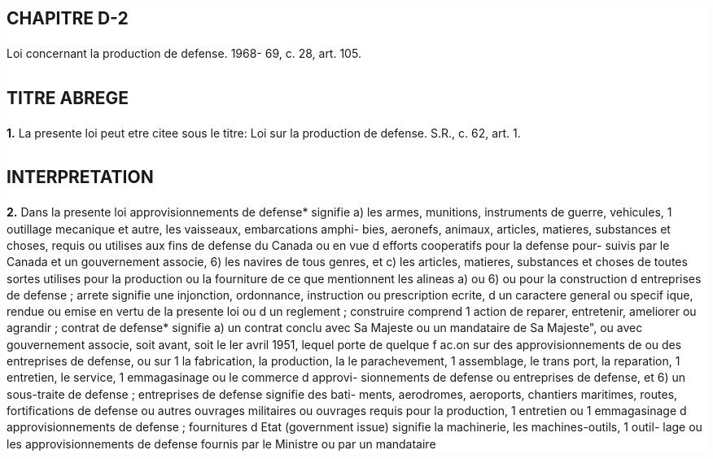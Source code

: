 
## CHAPITRE D-2
Loi concernant la production de defense. 1968-
69, c. 28, art. 105.

## TITRE ABREGE

**1.** La presente loi peut etre citee sous le
titre: Loi sur la production de defense. S.R., c.
62, art. 1.

## INTERPRETATION

**2.** Dans la presente loi
approvisionnements de defense* signifie
a) les armes, munitions, instruments de
guerre, vehicules, 1 outillage mecanique et
autre, les vaisseaux, embarcations amphi-
bies, aeronefs, animaux, articles, matieres,
substances et choses, requis ou utilises aux
fins de defense du Canada ou en vue
d efforts cooperatifs pour la defense pour-
suivis par le Canada et un gouvernement
associe,
6) les navires de tous genres, et
c) les articles, matieres, substances et choses
de toutes sortes utilises pour la production
ou la fourniture de ce que mentionnent les
alineas a) ou 6) ou pour la construction
d entreprises de defense ;
arrete signifie une injonction, ordonnance,
instruction ou prescription ecrite, d un
caractere general ou specif ique, rendue ou
emise en vertu de la presente loi ou d un
reglement ;
construire comprend 1 action de reparer,
entretenir, ameliorer ou agrandir ;
contrat de defense* signifie
a) un contrat conclu avec Sa Majeste ou un
mandataire de Sa Majeste", ou avec
gouvernement associe, soit avant, soit
le ler avril 1951, lequel porte de quelque
f ac.on sur des approvisionnements de
ou des entreprises de defense, ou sur 1
la fabrication, la production, la
le parachevement, 1 assemblage, le trans
port, la reparation, 1 entretien, le service,
1 emmagasinage ou le commerce d approvi-
sionnements de defense ou entreprises de
defense, et
6) un sous-traite de defense ;
entreprises de defense signifie des bati-
ments, aerodromes, aeroports, chantiers
maritimes, routes, fortifications de defense
ou autres ouvrages militaires ou ouvrages
requis pour la production, 1 entretien ou
1 emmagasinage d approvisionnements de
defense ;
fournitures d Etat (government issue) signifie
la machinerie, les machines-outils, 1 outil-
lage ou les approvisionnements de defense
fournis par le Ministre ou par un mandataire